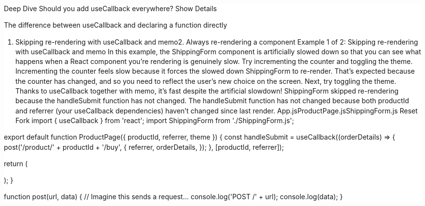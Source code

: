 



Deep Dive
Should you add useCallback everywhere? 
Show Details














The difference between useCallback and declaring a function directly
1. Skipping re-rendering with useCallback and memo2. Always re-rendering a component
Example 1 of 2: Skipping re-rendering with useCallback and memo 
In this example, the ShippingForm component is artificially slowed down so that you can see what happens when a React component you’re rendering is genuinely slow. Try incrementing the counter and toggling the theme.
Incrementing the counter feels slow because it forces the slowed down ShippingForm to re-render. That’s expected because the counter has changed, and so you need to reflect the user’s new choice on the screen.
Next, try toggling the theme. Thanks to useCallback together with memo, it’s fast despite the artificial slowdown! ShippingForm skipped re-rendering because the handleSubmit function has not changed. The handleSubmit function has not changed because both productId and referrer (your useCallback dependencies) haven’t changed since last render.
App.jsProductPage.jsShippingForm.js
Reset
Fork
import { useCallback } from 'react';
import ShippingForm from './ShippingForm.js';

export default function ProductPage({ productId, referrer, theme }) {
  const handleSubmit = useCallback((orderDetails) => {
    post('/product/' + productId + '/buy', {
      referrer,
      orderDetails,
    });
  }, [productId, referrer]);

  return (
    <div className={theme}>
      <ShippingForm onSubmit={handleSubmit} />
    </div>
  );
}

function post(url, data) {
  // Imagine this sends a request...
  console.log('POST /' + url);
  console.log(data);
}

